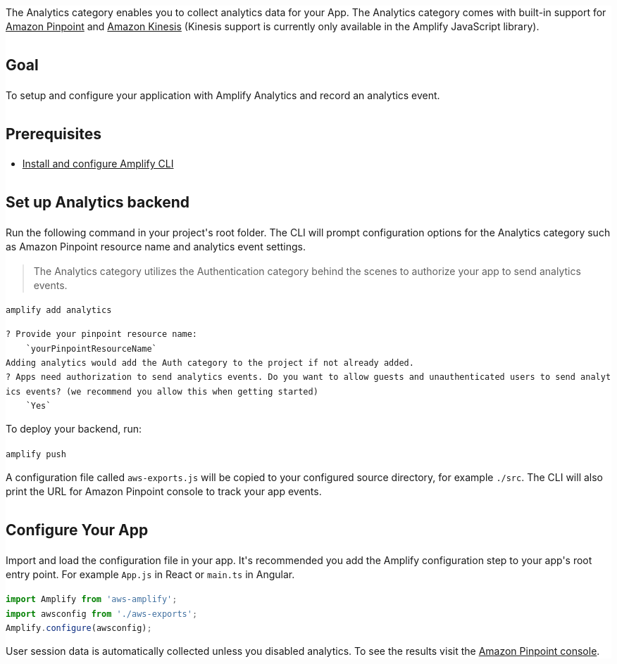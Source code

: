The Analytics category enables you to collect analytics data for your App. The Analytics category comes with built-in support for [Amazon Pinpoint](https://aws.amazon.com/pinpoint) and [Amazon Kinesis](https://aws.amazon.com/kinesis) (Kinesis support is currently only available in the Amplify JavaScript library).

## Goal

To setup and configure your application with Amplify Analytics and record an analytics event.

## Prerequisites
* [Install and configure Amplify CLI](https://docs.amplify.aws/cli/start/install)

## Set up Analytics backend

Run the following command in your project's root folder. The CLI will prompt configuration options for the Analytics category such as Amazon Pinpoint resource name and analytics event settings.

> The Analytics category utilizes the Authentication category behind the scenes to authorize your app to send analytics events.

```bash
amplify add analytics
```

```console
? Provide your pinpoint resource name: 
    `yourPinpointResourceName`
Adding analytics would add the Auth category to the project if not already added.
? Apps need authorization to send analytics events. Do you want to allow guests and unauthenticated users to send analytics events? (we recommend you allow this when getting started) 
    `Yes`
```

To deploy your backend, run:

```bash
amplify push
```

A configuration file called `aws-exports.js` will be copied to your configured source directory, for example `./src`. The CLI will also print the URL for Amazon Pinpoint console to track your app events.  

## Configure Your App

Import and load the configuration file in your app. It's recommended you add the Amplify configuration step to your app's root entry point. For example `App.js` in React or `main.ts` in Angular.

```javascript
import Amplify from 'aws-amplify';
import awsconfig from './aws-exports';
Amplify.configure(awsconfig);
```

User session data is automatically collected unless you disabled analytics. To see the results visit the [Amazon Pinpoint console](https://console.aws.amazon.com/pinpoint/home/).
